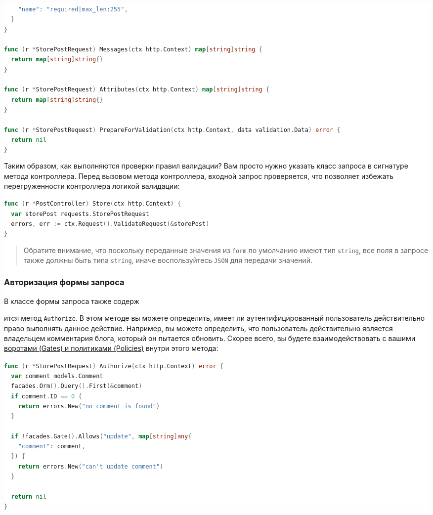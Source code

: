 ```go
    "name": "required|max_len:255",
  }
}

func (r *StorePostRequest) Messages(ctx http.Context) map[string]string {
  return map[string]string{}
}

func (r *StorePostRequest) Attributes(ctx http.Context) map[string]string {
  return map[string]string{}
}

func (r *StorePostRequest) PrepareForValidation(ctx http.Context, data validation.Data) error {
  return nil
}
```

Таким образом, как выполняются проверки правил валидации? Вам просто нужно указать класс запроса в сигнатуре метода контроллера. Перед вызовом метода контроллера, входной запрос проверяется, что позволяет избежать перегруженности контроллера логикой валидации:

```go
func (r *PostController) Store(ctx http.Context) {
  var storePost requests.StorePostRequest
  errors, err := ctx.Request().ValidateRequest(&storePost)
}
```

> Обратите внимание, что поскольку переданные значения из `form` по умолчанию имеют тип `string`, все поля в запросе также должны быть типа `string`, иначе воспользуйтесь `JSON` для передачи значений.

### Авторизация формы запроса

В классе формы запроса также содерж

ится метод `Authorize`. В этом методе вы можете определить, имеет ли аутентифицированный пользователь действительно право выполнять данное действие. Например, вы можете определить, что пользователь действительно является владельцем комментария блога, который он пытается обновить. Скорее всего, вы будете взаимодействовать с вашими [воротами (Gates) и политиками (Policies)](../security/authorization.md) внутри этого метода:

```go
func (r *StorePostRequest) Authorize(ctx http.Context) error {
  var comment models.Comment
  facades.Orm().Query().First(&comment)
  if comment.ID == 0 {
    return errors.New("no comment is found")
  }

  if !facades.Gate().Allows("update", map[string]any{
    "comment": comment,
  }) {
    return errors.New("can't update comment")
  }

  return nil
}
```
